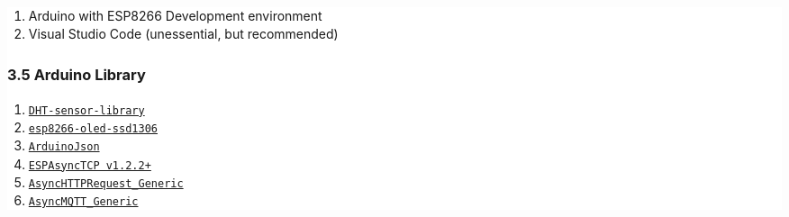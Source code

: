 1. Arduino with ESP8266 Development environment
2. Visual Studio Code (unessential, but recommended)

### 3.5 Arduino Library

1. [`DHT-sensor-library`](https://github.com/adafruit/DHT-sensor-library)
2. [`esp8266-oled-ssd1306`](https://github.com/MoFChen/esp8266-oled-ssd1306)
3. [`ArduinoJson`](https://github.com/bblanchon/ArduinoJson)
4. [`ESPAsyncTCP v1.2.2+`](https://github.com/me-no-dev/ESPAsyncTCP)
5. [`AsyncHTTPRequest_Generic`](https://github.com/khoih-prog/AsyncHTTPRequest_Generic)
6. [`AsyncMQTT_Generic`](https://github.com/khoih-prog/AsyncMQTT_Generic)





